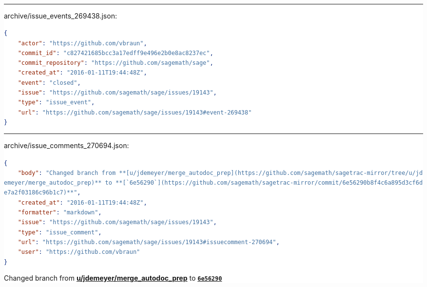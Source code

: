 

---

archive/issue_events_269438.json:
```json
{
    "actor": "https://github.com/vbraun",
    "commit_id": "c827421685bcc3a17edff9e496e2b0e8ac8237ec",
    "commit_repository": "https://github.com/sagemath/sage",
    "created_at": "2016-01-11T19:44:48Z",
    "event": "closed",
    "issue": "https://github.com/sagemath/sage/issues/19143",
    "type": "issue_event",
    "url": "https://github.com/sagemath/sage/issues/19143#event-269438"
}
```



---

archive/issue_comments_270694.json:
```json
{
    "body": "Changed branch from **[u/jdemeyer/merge_autodoc_prep](https://github.com/sagemath/sagetrac-mirror/tree/u/jdemeyer/merge_autodoc_prep)** to **[`6e56290`](https://github.com/sagemath/sagetrac-mirror/commit/6e56290b8f4c6a895d3cf6de7a2f03186c96b1c7)**",
    "created_at": "2016-01-11T19:44:48Z",
    "formatter": "markdown",
    "issue": "https://github.com/sagemath/sage/issues/19143",
    "type": "issue_comment",
    "url": "https://github.com/sagemath/sage/issues/19143#issuecomment-270694",
    "user": "https://github.com/vbraun"
}
```

Changed branch from **[u/jdemeyer/merge_autodoc_prep](https://github.com/sagemath/sagetrac-mirror/tree/u/jdemeyer/merge_autodoc_prep)** to **[`6e56290`](https://github.com/sagemath/sagetrac-mirror/commit/6e56290b8f4c6a895d3cf6de7a2f03186c96b1c7)**
